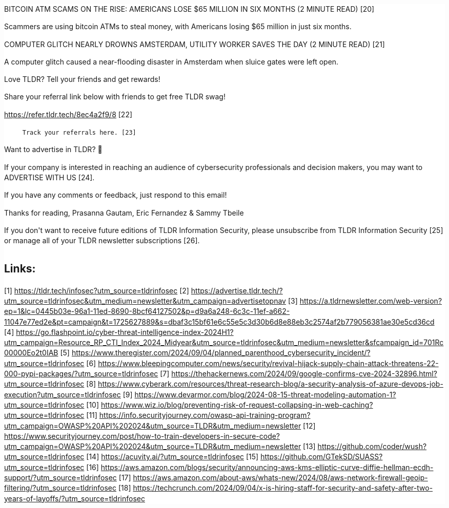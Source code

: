  BITCOIN ATM SCAMS ON THE RISE: AMERICANS LOSE $65 MILLION IN SIX
MONTHS (2 MINUTE READ) [20] 

 Scammers are using bitcoin ATMs to steal money, with Americans losing
$65 million in just six months. 

 COMPUTER GLITCH NEARLY DROWNS AMSTERDAM, UTILITY WORKER SAVES THE DAY
(2 MINUTE READ) [21] 

 A computer glitch caused a near-flooding disaster in Amsterdam when
sluice gates were left open. 

Love TLDR? Tell your friends and get rewards!

 Share your referral link below with friends to get free TLDR swag! 

 https://refer.tldr.tech/8ec4a2f9/8 [22] 

		 Track your referrals here. [23] 

Want to advertise in TLDR? 📰

 If your company is interested in reaching an audience of
cybersecurity professionals and decision makers, you may want to
ADVERTISE WITH US [24]. 

 If you have any comments or feedback, just respond to this email! 

Thanks for reading, 
Prasanna Gautam, Eric Fernandez & Sammy Tbeile 

If you don't want to receive future editions of TLDR Information
Security, please unsubscribe from TLDR Information Security [25] or
manage all of your TLDR newsletter subscriptions [26]. 

 

Links:
------
[1] https://tldr.tech/infosec?utm_source=tldrinfosec
[2] https://advertise.tldr.tech/?utm_source=tldrinfosec&utm_medium=newsletter&utm_campaign=advertisetopnav
[3] https://a.tldrnewsletter.com/web-version?ep=1&lc=0445b03e-96a1-11ed-8690-8bcf64127502&p=d9a6a248-6c3c-11ef-a662-11047e77ed2e&pt=campaign&t=1725627889&s=dbaf3c15bf61e6c55e5c3d30b6d8e88eb3c2574af2b779056381ae30e5cd36cd
[4] https://go.flashpoint.io/cyber-threat-intelligence-index-2024H1?utm_campaign=Resource_RP_CTI_Index_2024_Midyear&utm_source=tldrinfosec&utm_medium=newsletter&sfcampaign_id=701Rc00000Eo2t0IAB
[5] https://www.theregister.com/2024/09/04/planned_parenthood_cybersecurity_incident/?utm_source=tldrinfosec
[6] https://www.bleepingcomputer.com/news/security/revival-hijack-supply-chain-attack-threatens-22-000-pypi-packages/?utm_source=tldrinfosec
[7] https://thehackernews.com/2024/09/google-confirms-cve-2024-32896.html?utm_source=tldrinfosec
[8] https://www.cyberark.com/resources/threat-research-blog/a-security-analysis-of-azure-devops-job-execution?utm_source=tldrinfosec
[9] https://www.devarmor.com/blog/2024-08-15-threat-modeling-automation-1?utm_source=tldrinfosec
[10] https://www.wiz.io/blog/preventing-risk-of-request-collapsing-in-web-caching?utm_source=tldrinfosec
[11] https://info.securityjourney.com/owasp-api-training-program?utm_campaign=OWASP%20API%202024&utm_source=TLDR&utm_medium=newsletter
[12] https://www.securityjourney.com/post/how-to-train-developers-in-secure-code?utm_campaign=OWASP%20API%202024&utm_source=TLDR&utm_medium=newsletter
[13] https://github.com/coder/wush?utm_source=tldrinfosec
[14] https://acuvity.ai/?utm_source=tldrinfosec
[15] https://github.com/GTekSD/SUASS?utm_source=tldrinfosec
[16] https://aws.amazon.com/blogs/security/announcing-aws-kms-elliptic-curve-diffie-hellman-ecdh-support/?utm_source=tldrinfosec
[17] https://aws.amazon.com/about-aws/whats-new/2024/08/aws-network-firewall-geoip-filtering/?utm_source=tldrinfosec
[18] https://techcrunch.com/2024/09/04/x-is-hiring-staff-for-security-and-safety-after-two-years-of-layoffs/?utm_source=tldrinfosec